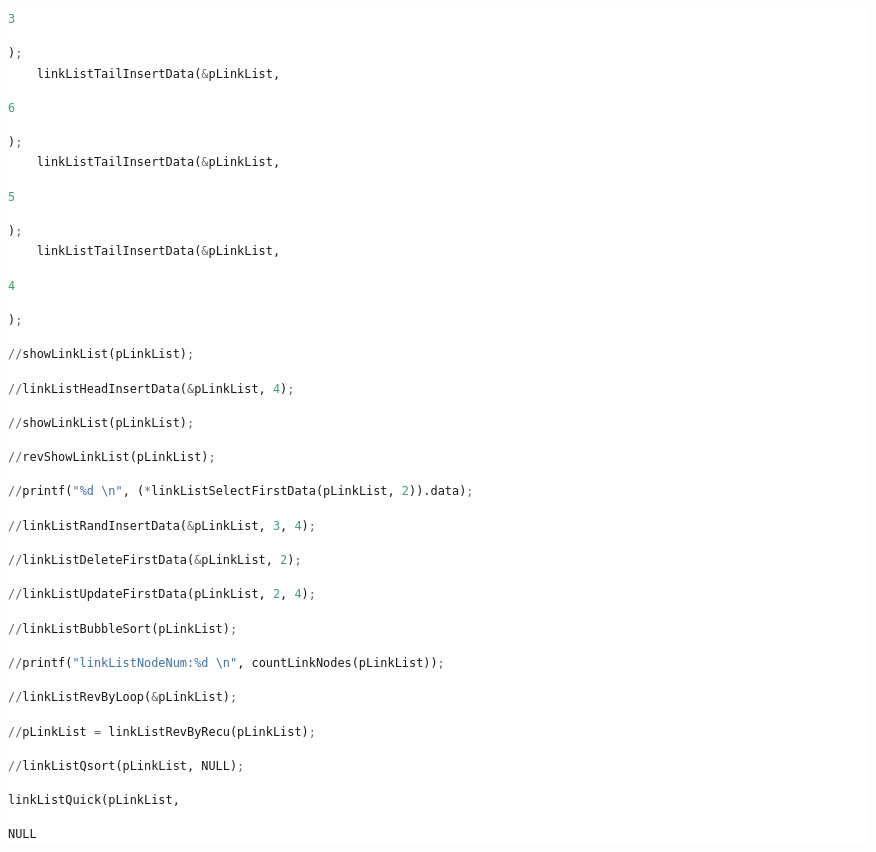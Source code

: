 ```python
3
```
```python
);
    linkListTailInsertData(&pLinkList,
```
```python
6
```
```python
);
    linkListTailInsertData(&pLinkList,
```
```python
5
```
```python
);
    linkListTailInsertData(&pLinkList,
```
```python
4
```
```python
);
```
```python
//showLinkList(pLinkList);
```
```python
//linkListHeadInsertData(&pLinkList, 4);
```
```python
//showLinkList(pLinkList);
```
```python
//revShowLinkList(pLinkList);
```
```python
//printf("%d \n", (*linkListSelectFirstData(pLinkList, 2)).data);
```
```python
//linkListRandInsertData(&pLinkList, 3, 4);
```
```python
//linkListDeleteFirstData(&pLinkList, 2);
```
```python
//linkListUpdateFirstData(pLinkList, 2, 4);
```
```python
//linkListBubbleSort(pLinkList);
```
```python
//printf("linkListNodeNum:%d \n", countLinkNodes(pLinkList));
```
```python
//linkListRevByLoop(&pLinkList);
```
```python
//pLinkList = linkListRevByRecu(pLinkList);
```
```python
//linkListQsort(pLinkList, NULL);
```
```python
linkListQuick(pLinkList,
```
```python
NULL
```
```python
```